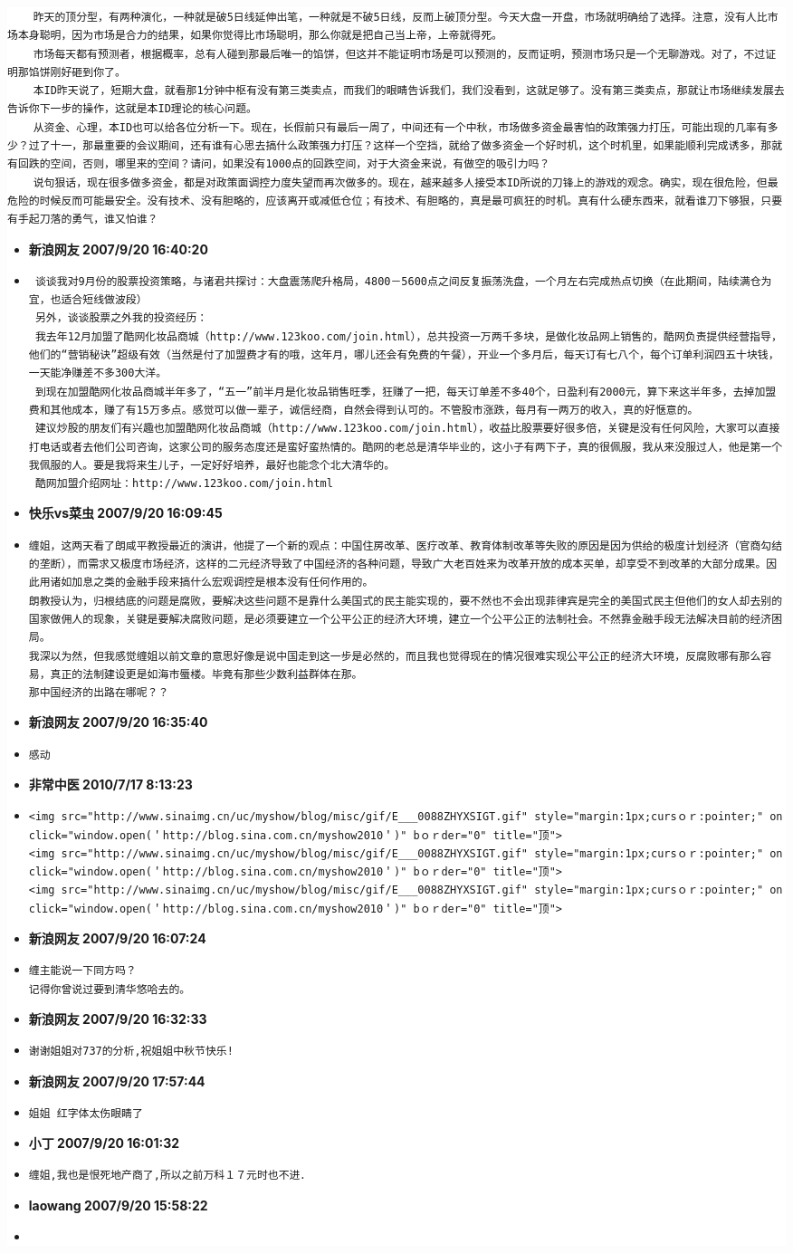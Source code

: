   ```
      昨天的顶分型，有两种演化，一种就是破5日线延伸出笔，一种就是不破5日线，反而上破顶分型。今天大盘一开盘，市场就明确给了选择。注意，没有人比市场本身聪明，因为市场是合力的结果，如果你觉得比市场聪明，那么你就是把自己当上帝，上帝就得死。
      市场每天都有预测者，根据概率，总有人碰到那最后唯一的馅饼，但这并不能证明市场是可以预测的，反而证明，预测市场只是一个无聊游戏。对了，不过证明那馅饼刚好砸到你了。
      本ID昨天说了，短期大盘，就看那1分钟中枢有没有第三类卖点，而我们的眼睛告诉我们，我们没看到，这就足够了。没有第三类卖点，那就让市场继续发展去告诉你下一步的操作，这就是本ID理论的核心问题。
      从资金、心理，本ID也可以给各位分析一下。现在，长假前只有最后一周了，中间还有一个中秋，市场做多资金最害怕的政策强力打压，可能出现的几率有多少？过了十一，那最重要的会议期间，还有谁有心思去搞什么政策强力打压？这样一个空挡，就给了做多资金一个好时机，这个时机里，如果能顺利完成诱多，那就有回跌的空间，否则，哪里来的空间？请问，如果没有1000点的回跌空间，对于大资金来说，有做空的吸引力吗？
      说句狠话，现在很多做多资金，都是对政策面调控力度失望而再次做多的。现在，越来越多人接受本ID所说的刀锋上的游戏的观念。确实，现在很危险，但最危险的时候反而可能最安全。没有技术、没有胆略的，应该离开或减低仓位；有技术、有胆略的，真是最可疯狂的时机。真有什么硬东西来，就看谁刀下够狠，只要有手起刀落的勇气，谁又怕谁？
  ```
- **新浪网友 2007/9/20 16:40:20**
- ```
   谈谈我对9月份的股票投资策略，与诸君共探讨：大盘震荡爬升格局，4800－5600点之间反复振荡洗盘，一个月左右完成热点切换（在此期间，陆续满仓为宜，也适合短线做波段）
   另外，谈谈股票之外我的投资经历：
   我去年12月加盟了酷网化妆品商城（http://www.123koo.com/join.html），总共投资一万两千多块，是做化妆品网上销售的，酷网负责提供经营指导，他们的“营销秘诀”超级有效（当然是付了加盟费才有的哦，这年月，哪儿还会有免费的午餐），开业一个多月后，每天订有七八个，每个订单利润四五十块钱，一天能净赚差不多300大洋。
   到现在加盟酷网化妆品商城半年多了，“五一”前半月是化妆品销售旺季，狂赚了一把，每天订单差不多40个，日盈利有2000元，算下来这半年多，去掉加盟费和其他成本，赚了有15万多点。感觉可以做一辈子，诚信经商，自然会得到认可的。不管股市涨跌，每月有一两万的收入，真的好惬意的。
   建议炒股的朋友们有兴趣也加盟酷网化妆品商城（http://www.123koo.com/join.html），收益比股票要好很多倍，关键是没有任何风险，大家可以直接打电话或者去他们公司咨询，这家公司的服务态度还是蛮好蛮热情的。酷网的老总是清华毕业的，这小子有两下子，真的很佩服，我从来没服过人，他是第一个我佩服的人。要是我将来生儿子，一定好好培养，最好也能念个北大清华的。
   酷网加盟介绍网址：http://www.123koo.com/join.html
  ```
- **快乐vs菜虫 2007/9/20 16:09:45**
- ```
  缠姐，这两天看了朗咸平教授最近的演讲，他提了一个新的观点：中国住房改革、医疗改革、教育体制改革等失败的原因是因为供给的极度计划经济（官商勾结的垄断），而需求又极度市场经济，这样的二元经济导致了中国经济的各种问题，导致广大老百姓来为改革开放的成本买单，却享受不到改革的大部分成果。因此用诸如加息之类的金融手段来搞什么宏观调控是根本没有任何作用的。
  朗教授认为，归根结底的问题是腐败，要解决这些问题不是靠什么美国式的民主能实现的，要不然也不会出现菲律宾是完全的美国式民主但他们的女人却去别的国家做佣人的现象，关键是要解决腐败问题，是必须要建立一个公平公正的经济大环境，建立一个公平公正的法制社会。不然靠金融手段无法解决目前的经济困局。
  我深以为然，但我感觉缠姐以前文章的意思好像是说中国走到这一步是必然的，而且我也觉得现在的情况很难实现公平公正的经济大环境，反腐败哪有那么容易，真正的法制建设更是如海市蜃楼。毕竟有那些少数利益群体在那。
  那中国经济的出路在哪呢？？
  ```
- **新浪网友 2007/9/20 16:35:40**
- ```
  感动
  ```
- **非常中医 2010/7/17 8:13:23**
- ```
  <img src="http://www.sinaimg.cn/uc/myshow/blog/misc/gif/E___0088ZHYXSIGT.gif" style="margin:1px;cursｏｒ:pointer;" onclick="window.open(＇http://blog.sina.com.cn/myshow2010＇)" bｏｒder="0" title="顶">
  <img src="http://www.sinaimg.cn/uc/myshow/blog/misc/gif/E___0088ZHYXSIGT.gif" style="margin:1px;cursｏｒ:pointer;" onclick="window.open(＇http://blog.sina.com.cn/myshow2010＇)" bｏｒder="0" title="顶">
  <img src="http://www.sinaimg.cn/uc/myshow/blog/misc/gif/E___0088ZHYXSIGT.gif" style="margin:1px;cursｏｒ:pointer;" onclick="window.open(＇http://blog.sina.com.cn/myshow2010＇)" bｏｒder="0" title="顶">
  ```
- **新浪网友 2007/9/20 16:07:24**
- ```
  缠主能说一下同方吗？
  记得你曾说过要到清华悠哈去的。
  ```
- **新浪网友 2007/9/20 16:32:33**
- ```
  谢谢姐姐对737的分析,祝姐姐中秋节快乐!
  ```
- **新浪网友 2007/9/20 17:57:44**
- ```
  姐姐 红字体太伤眼睛了
  ```
- **小丁 2007/9/20 16:01:32**
- ```
  缠姐,我也是恨死地产商了,所以之前万科１７元时也不进．
  ```
- **laowang 2007/9/20 15:58:22**
- ```